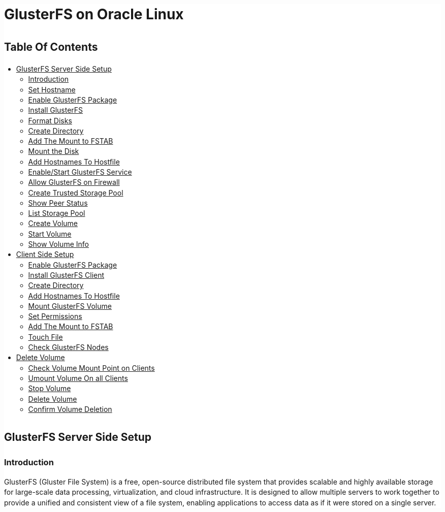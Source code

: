 
# GlusterFS on Oracle Linux


## Table Of Contents

- [GlusterFS Server Side Setup](#glusterfs-server-side-setup)
  * [Introduction](#introduction)
  * [Set Hostname](#set-hostname)
  * [Enable GlusterFS Package](#enable-glusterfs-package)
  * [Install GlusterFS](#install-glusterfs)
  * [Format Disks](#format-disks)
  * [Create Directory](#create-directory)
  * [Add The Mount to FSTAB](#add-the-mount-to-fstab)
  * [Mount the Disk](#mount-the-disk)
  * [Add Hostnames To Hostfile](#add-hostnames-to-hostfile)
  * [Enable/Start GlusterFS Service](#enable-start-glusterfs-service)
  * [Allow GlusterFS on Firewall](#allow-glusterfs-on-firewall)
  * [Create Trusted Storage Pool](#create-trusted-storage-pool)
  * [Show Peer Status](#show-peer-status)
  * [List Storage Pool](#list-storage-pool)
  * [Create Volume](#create-volume)
  * [Start Volume](#start-volume)
  * [Show Volume Info](#show-volume-info)
- [Client Side Setup](#client-side-setup)
  * [Enable GlusterFS Package](#enable-glusterfs-package-1)
  * [Install GlusterFS Client](#install-glusterfs-client)
  * [Create Directory](#create-directory-1)
  * [Add Hostnames To Hostfile](#add-hostnames-to-hostfile-1)
  * [Mount GlusterFS Volume](#mount-glusterfs-volume)
  * [Set Permissions](#set-permissions)
  * [Add The Mount to FSTAB](#add-the-mount-to-fstab-1)
  * [Touch File](#touch-file)
  * [Check GlusterFS Nodes](#check-glusterfs-nodes)
- [Delete Volume](#delete-volume)
  * [Check Volume Mount Point on Clients](#check-volume-mount-point-on-clients)
  * [Umount Volume On all Clients](#umount-volume-on-all-clients)
  * [Stop Volume](#stop-volume)
  * [Delete Volume](#delete-volume-1)
  * [Confirm Volume Deletion](#confirm-volume-deletion)


## GlusterFS Server Side Setup


### Introduction 

GlusterFS (Gluster File System) is a free, open-source distributed file system that provides scalable and highly available storage for large-scale data processing, virtualization, and cloud infrastructure. It is designed to allow multiple servers to work together to provide a unified and consistent view of a file system, enabling applications to access data as if it were stored on a single server.
